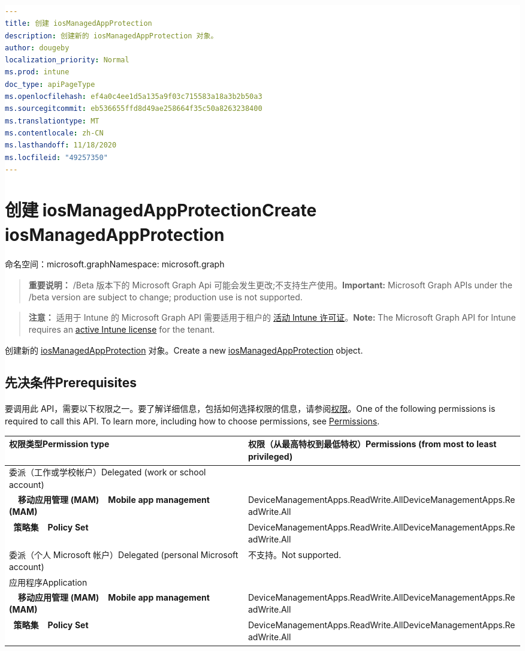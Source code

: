 ```yaml
---
title: 创建 iosManagedAppProtection
description: 创建新的 iosManagedAppProtection 对象。
author: dougeby
localization_priority: Normal
ms.prod: intune
doc_type: apiPageType
ms.openlocfilehash: ef4a0c4ee1d5a135a9f03c715583a18a3b2b50a3
ms.sourcegitcommit: eb536655ffd8d49ae258664f35c50a8263238400
ms.translationtype: MT
ms.contentlocale: zh-CN
ms.lasthandoff: 11/18/2020
ms.locfileid: "49257350"
---
```

# <a name="create-iosmanagedappprotection"></a><span data-ttu-id="a352b-103">创建 iosManagedAppProtection</span><span class="sxs-lookup"><span data-stu-id="a352b-103">Create iosManagedAppProtection</span></span>

<span data-ttu-id="a352b-104">命名空间：microsoft.graph</span><span class="sxs-lookup"><span data-stu-id="a352b-104">Namespace: microsoft.graph</span></span>

> <span data-ttu-id="a352b-105">**重要说明：** /Beta 版本下的 Microsoft Graph Api 可能会发生更改;不支持生产使用。</span><span class="sxs-lookup"><span data-stu-id="a352b-105">**Important:** Microsoft Graph APIs under the /beta version are subject to change; production use is not supported.</span></span>

> <span data-ttu-id="a352b-106">**注意：** 适用于 Intune 的 Microsoft Graph API 需要适用于租户的 [活动 Intune 许可证](https://go.microsoft.com/fwlink/?linkid=839381)。</span><span class="sxs-lookup"><span data-stu-id="a352b-106">**Note:** The Microsoft Graph API for Intune requires an [active Intune license](https://go.microsoft.com/fwlink/?linkid=839381) for the tenant.</span></span>

<span data-ttu-id="a352b-107">创建新的 [iosManagedAppProtection](../resources/intune-shared-iosmanagedappprotection.md) 对象。</span><span class="sxs-lookup"><span data-stu-id="a352b-107">Create a new [iosManagedAppProtection](../resources/intune-shared-iosmanagedappprotection.md) object.</span></span>

## <a name="prerequisites"></a><span data-ttu-id="a352b-108">先决条件</span><span class="sxs-lookup"><span data-stu-id="a352b-108">Prerequisites</span></span>
<span data-ttu-id="a352b-p101">要调用此 API，需要以下权限之一。要了解详细信息，包括如何选择权限的信息，请参阅[权限](/graph/permissions-reference)。</span><span class="sxs-lookup"><span data-stu-id="a352b-p101">One of the following permissions is required to call this API. To learn more, including how to choose permissions, see [Permissions](/graph/permissions-reference).</span></span>

|<span data-ttu-id="a352b-111">权限类型</span><span class="sxs-lookup"><span data-stu-id="a352b-111">Permission type</span></span>|<span data-ttu-id="a352b-112">权限（从最高特权到最低特权）</span><span class="sxs-lookup"><span data-stu-id="a352b-112">Permissions (from most to least privileged)</span></span>|
|:---|:---|
|<span data-ttu-id="a352b-113">委派（工作或学校帐户）</span><span class="sxs-lookup"><span data-stu-id="a352b-113">Delegated (work or school account)</span></span>||
| <span data-ttu-id="a352b-114">&nbsp; &nbsp; **移动应用管理 (MAM)**</span><span class="sxs-lookup"><span data-stu-id="a352b-114">&nbsp; &nbsp; **Mobile app management (MAM)**</span></span> | <span data-ttu-id="a352b-115">DeviceManagementApps.ReadWrite.All</span><span class="sxs-lookup"><span data-stu-id="a352b-115">DeviceManagementApps.ReadWrite.All</span></span>|
| <span data-ttu-id="a352b-116">&nbsp;&nbsp;**策略集**</span><span class="sxs-lookup"><span data-stu-id="a352b-116">&nbsp; &nbsp; **Policy Set**</span></span> | <span data-ttu-id="a352b-117">DeviceManagementApps.ReadWrite.All</span><span class="sxs-lookup"><span data-stu-id="a352b-117">DeviceManagementApps.ReadWrite.All</span></span>|
|<span data-ttu-id="a352b-118">委派（个人 Microsoft 帐户）</span><span class="sxs-lookup"><span data-stu-id="a352b-118">Delegated (personal Microsoft account)</span></span>|<span data-ttu-id="a352b-119">不支持。</span><span class="sxs-lookup"><span data-stu-id="a352b-119">Not supported.</span></span>|
|<span data-ttu-id="a352b-120">应用程序</span><span class="sxs-lookup"><span data-stu-id="a352b-120">Application</span></span>||
| <span data-ttu-id="a352b-121">&nbsp; &nbsp; **移动应用管理 (MAM)**</span><span class="sxs-lookup"><span data-stu-id="a352b-121">&nbsp; &nbsp; **Mobile app management (MAM)**</span></span> | <span data-ttu-id="a352b-122">DeviceManagementApps.ReadWrite.All</span><span class="sxs-lookup"><span data-stu-id="a352b-122">DeviceManagementApps.ReadWrite.All</span></span>|
| <span data-ttu-id="a352b-123">&nbsp;&nbsp;**策略集**</span><span class="sxs-lookup"><span data-stu-id="a352b-123">&nbsp; &nbsp; **Policy Set**</span></span> | <span data-ttu-id="a352b-124">DeviceManagementApps.ReadWrite.All</span><span class="sxs-lookup"><span data-stu-id="a352b-124">DeviceManagementApps.ReadWrite.All</span></span>|
